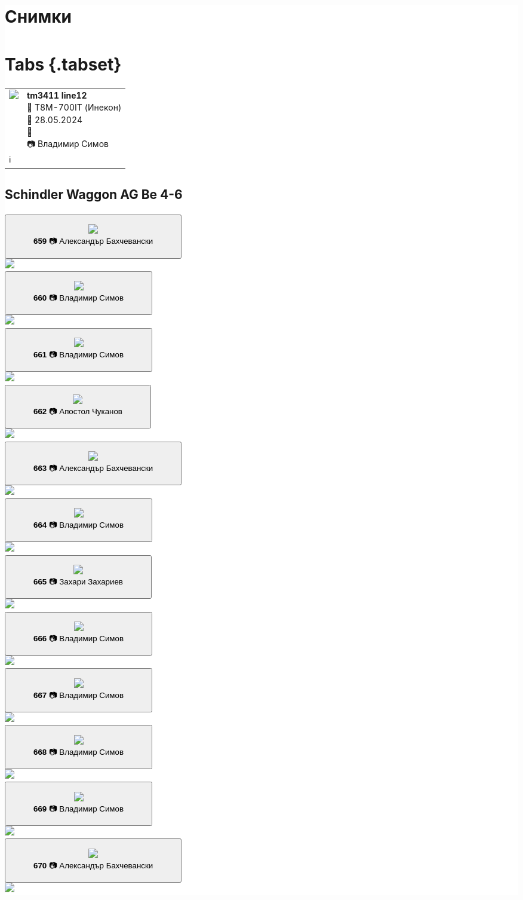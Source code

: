 

# Снимки
  
# Tabs {.tabset}

 
<div class="table-responsive"><table style="width:100%"><tr>
<td><img src="https://live.staticflickr.com/65535/53753554825_39408f7c8d_k.jpg"></td>
<td><b>tm3411 line12</b><br> 🚋 T8M-700IT (Инекон)<a href=""></a> <br>📆 28.05.2024<br>📌<br> 📷 Владимир Симов</td></tr>
  <td colspan=2 >ℹ️ </td></table></div>
  
  
 ## Schindler Waggon AG Be 4-6
 
 
<div class="dropdown"><button class="imgbtn"><figure><img src="https://live.staticflickr.com/65535/52484757954_4ec2dc4116_k.jpg" height="200px"><figcaption> <b>659</b> 📷 Александър Бахчевански</figcaption></figure></button><div class="dropdown-content"><a href="https://www.flickr.com/photos/196876073@N04/52484757954/" target="_blank" title="659"> <img src="https://live.staticflickr.com/65535/52484757954_4ec2dc4116_k.jpg" width="100%"></a></div></div>
 
<div class="dropdown"><button class="imgbtn"><figure><img src="https://live.staticflickr.com/65535/51202182087_12a3a599a5_k.jpg" height="200px"><figcaption> <b>660</b> 📷 Владимир Симов</figcaption></figure></button><div class="dropdown-content"><a href="https://www.flickr.com/photos/137241490@N07/51202182087/" target="_blank" title="659"> <img src="https://live.staticflickr.com/65535/51202182087_12a3a599a5_k.jpg" width="100%"></a></div></div>
 
<div class="dropdown"><button class="imgbtn"><figure><img src="https://live.staticflickr.com/65535/52261635699_2facb0ba8c_k.jpg" height="200px"><figcaption> <b>661</b> 📷 Владимир Симов</figcaption></figure></button><div class="dropdown-content"><a href="https://www.flickr.com/photos/137241490@N07/52261635699/" target="_blank" title="661"> <img src="https://live.staticflickr.com/65535/52261635699_2facb0ba8c_k.jpg" width="100%"></a></div></div>
 
<div class="dropdown"><button class="imgbtn"><figure><img src="https://live.staticflickr.com/4418/36254400690_9a28517ac0_k.jpg" height="200px"><figcaption> <b>662</b> 📷 Апостол Чуканов</figcaption></figure></button><div class="dropdown-content"><a href="https://www.flickr.com/photos/cometbg/36254400690/" target="_blank" title="662"> <img src="https://live.staticflickr.com/4418/36254400690_9a28517ac0_k.jpg" width="100%"></a></div></div>
 
<div class="dropdown"><button class="imgbtn"><figure><img src="https://live.staticflickr.com/65535/52485036688_66f8c26343_k.jpg" height="200px"><figcaption> <b>663</b> 📷 Александър Бахчевански</figcaption></figure></button><div class="dropdown-content"><a href="https://www.flickr.com/photos/196876073@N04/52485036688/" target="_blank" title="663"> <img src="https://live.staticflickr.com/65535/52485036688_66f8c26343_k.jpg" width="100%"></a></div></div>
 
<div class="dropdown"><button class="imgbtn"><figure><img src="https://live.staticflickr.com/65535/52490699997_528adf508b_k.jpg" height="200px"><figcaption> <b>664</b> 📷 Владимир Симов</figcaption></figure></button><div class="dropdown-content"><a href="https://www.flickr.com/photos/137241490@N07/52490699997/" target="_blank" title="664"> <img src="https://live.staticflickr.com/65535/52490699997_528adf508b_k.jpg" width="100%"></a></div></div>
 
<div class="dropdown"><button class="imgbtn"><figure><img src="https://live.staticflickr.com/4356/36215887314_704364a2fb_k.jpg" height="200px"><figcaption> <b>665</b> 📷 Захари Захариев</figcaption></figure></button><div class="dropdown-content"><a href="https://www.flickr.com/photos/133968782@N06/36215887314/" target="_blank" title="665"> <img src="https://live.staticflickr.com/4356/36215887314_704364a2fb_k.jpg" width="100%"></a></div></div>
 
<div class="dropdown"><button class="imgbtn"><figure><img src="https://live.staticflickr.com/65535/50390201828_bc09b8e5d5_k.jpg" height="200px"><figcaption> <b>666</b> 📷 Владимир Симов</figcaption></figure></button><div class="dropdown-content"><a href="https://www.flickr.com/photos/137241490@N07/50390201828/" target="_blank" title="666"> <img src="https://live.staticflickr.com/65535/50390201828_bc09b8e5d5_k.jpg" width="100%"></a></div></div>
 
<div class="dropdown"><button class="imgbtn"><figure><img src="https://live.staticflickr.com/65535/51918747675_7c7f9fc975_k.jpg" height="200px"><figcaption> <b>667</b> 📷 Владимир Симов</figcaption></figure></button><div class="dropdown-content"><a href="https://www.flickr.com/photos/137241490@N07/51918747675/" target="_blank" title="667"> <img src="https://live.staticflickr.com/65535/51918747675_7c7f9fc975_k.jpg" width="100%"></a></div></div>
 
<div class="dropdown"><button class="imgbtn"><figure><img src="https://live.staticflickr.com/65535/51828462351_7dd0542e15_k.jpg" height="200px"><figcaption> <b>668</b> 📷 Владимир Симов</figcaption></figure></button><div class="dropdown-content"><a href="https://www.flickr.com/photos/137241490@N07/51828462351/" target="_blank" title="667"> <img src="https://live.staticflickr.com/65535/51828462351_7dd0542e15_k.jpg" width="100%"></a></div></div>
 
<div class="dropdown"><button class="imgbtn"><figure><img src="https://live.staticflickr.com/65535/51224891631_3d466780c5_k.jpg" height="200px"><figcaption> <b>669</b> 📷 Владимир Симов</figcaption></figure></button><div class="dropdown-content"><a href="https://www.flickr.com/photos/137241490@N07/51224891631/" target="_blank" title="669"> <img src="https://live.staticflickr.com/65535/51224891631_3d466780c5_k.jpg" width="100%"></a></div></div>
 
<div class="dropdown"><button class="imgbtn"><figure><img src="https://live.staticflickr.com/931/41482972642_7f2c695b6e_k.jpg" height="200px"><figcaption> <b>670</b> 📷 Александър Бахчевански</figcaption></figure></button><div class="dropdown-content"><a href="https://www.flickr.com/photos/cometbg/41482972642/" target="_blank" title="669"> <img src="https://live.staticflickr.com/931/41482972642_7f2c695b6e_k.jpg" width="100%"></a></div></div>
 
